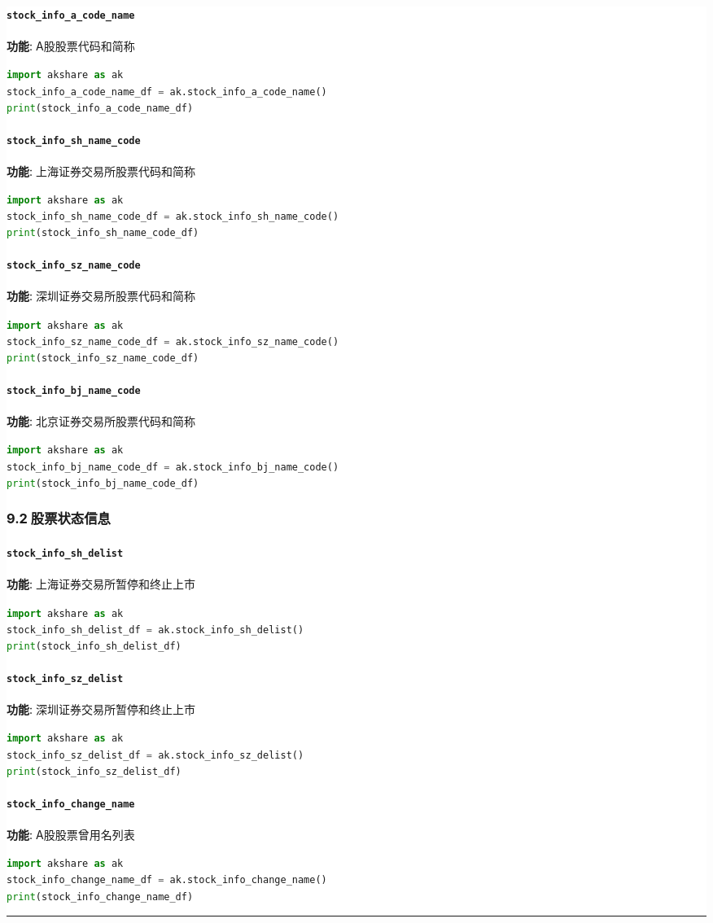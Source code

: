 #### `stock_info_a_code_name`
**功能**: A股股票代码和简称
```python
import akshare as ak
stock_info_a_code_name_df = ak.stock_info_a_code_name()
print(stock_info_a_code_name_df)
```

#### `stock_info_sh_name_code`
**功能**: 上海证券交易所股票代码和简称
```python
import akshare as ak
stock_info_sh_name_code_df = ak.stock_info_sh_name_code()
print(stock_info_sh_name_code_df)
```

#### `stock_info_sz_name_code`
**功能**: 深圳证券交易所股票代码和简称
```python
import akshare as ak
stock_info_sz_name_code_df = ak.stock_info_sz_name_code()
print(stock_info_sz_name_code_df)
```

#### `stock_info_bj_name_code`
**功能**: 北京证券交易所股票代码和简称
```python
import akshare as ak
stock_info_bj_name_code_df = ak.stock_info_bj_name_code()
print(stock_info_bj_name_code_df)
```

### 9.2 股票状态信息

#### `stock_info_sh_delist`
**功能**: 上海证券交易所暂停和终止上市
```python
import akshare as ak
stock_info_sh_delist_df = ak.stock_info_sh_delist()
print(stock_info_sh_delist_df)
```

#### `stock_info_sz_delist`
**功能**: 深圳证券交易所暂停和终止上市
```python
import akshare as ak
stock_info_sz_delist_df = ak.stock_info_sz_delist()
print(stock_info_sz_delist_df)
```

#### `stock_info_change_name`
**功能**: A股股票曾用名列表
```python
import akshare as ak
stock_info_change_name_df = ak.stock_info_change_name()
print(stock_info_change_name_df)
```

---